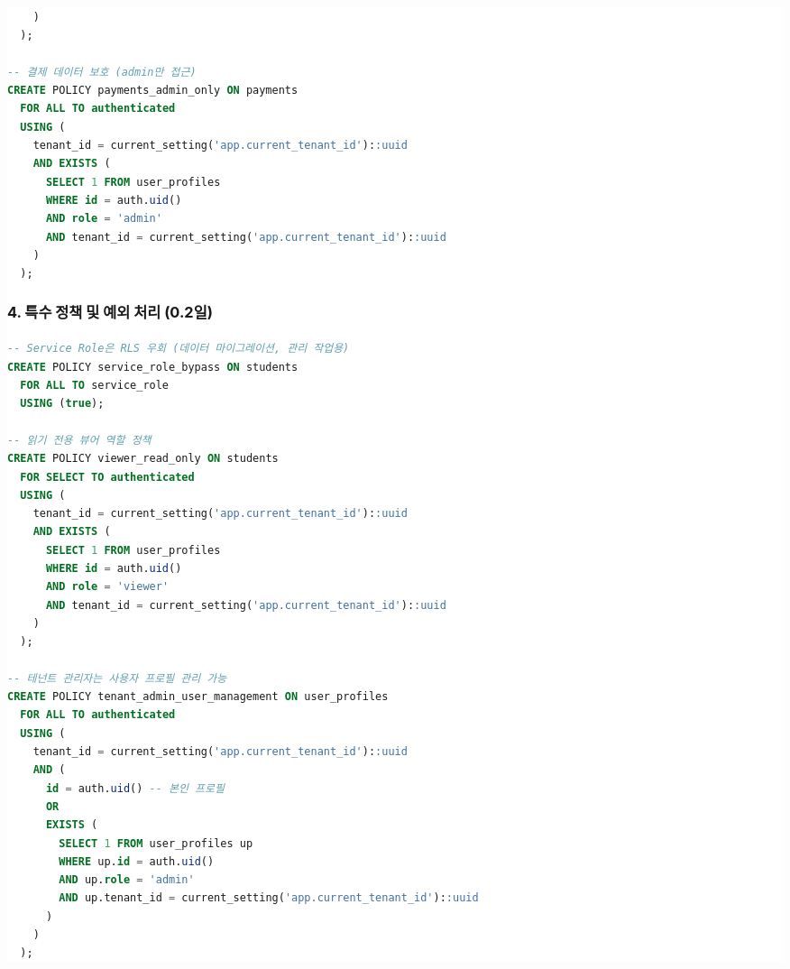```sql
    )
  );

-- 결제 데이터 보호 (admin만 접근)
CREATE POLICY payments_admin_only ON payments
  FOR ALL TO authenticated
  USING (
    tenant_id = current_setting('app.current_tenant_id')::uuid
    AND EXISTS (
      SELECT 1 FROM user_profiles 
      WHERE id = auth.uid() 
      AND role = 'admin'
      AND tenant_id = current_setting('app.current_tenant_id')::uuid
    )
  );
```

### 4. 특수 정책 및 예외 처리 (0.2일)

```sql
-- Service Role은 RLS 우회 (데이터 마이그레이션, 관리 작업용)
CREATE POLICY service_role_bypass ON students
  FOR ALL TO service_role
  USING (true);

-- 읽기 전용 뷰어 역할 정책
CREATE POLICY viewer_read_only ON students
  FOR SELECT TO authenticated
  USING (
    tenant_id = current_setting('app.current_tenant_id')::uuid
    AND EXISTS (
      SELECT 1 FROM user_profiles 
      WHERE id = auth.uid() 
      AND role = 'viewer'
      AND tenant_id = current_setting('app.current_tenant_id')::uuid
    )
  );

-- 테넌트 관리자는 사용자 프로필 관리 가능
CREATE POLICY tenant_admin_user_management ON user_profiles
  FOR ALL TO authenticated
  USING (
    tenant_id = current_setting('app.current_tenant_id')::uuid
    AND (
      id = auth.uid() -- 본인 프로필
      OR
      EXISTS (
        SELECT 1 FROM user_profiles up
        WHERE up.id = auth.uid()
        AND up.role = 'admin'
        AND up.tenant_id = current_setting('app.current_tenant_id')::uuid
      )
    )
  );
```

